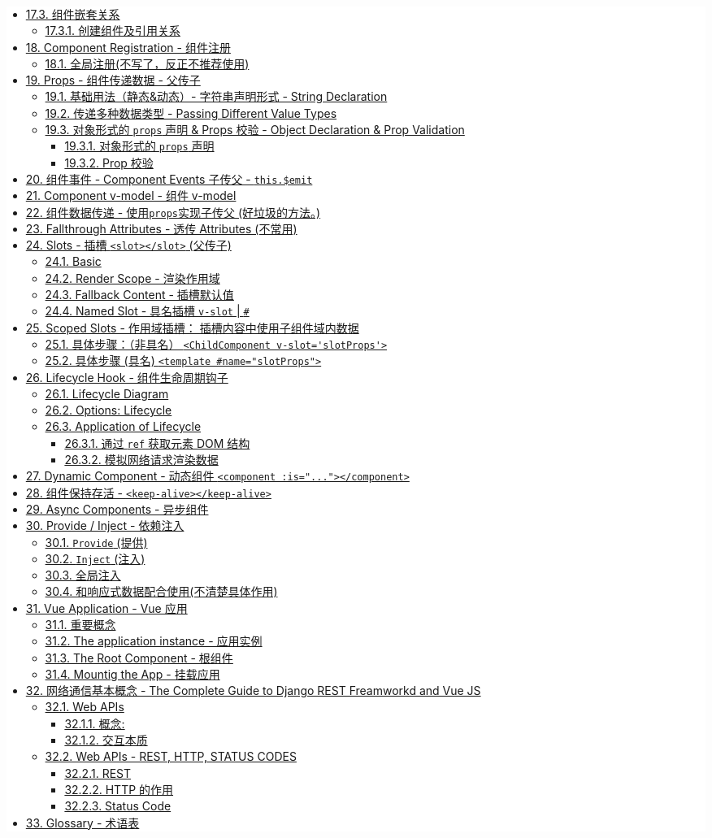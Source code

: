   - [17.3. 组件嵌套关系](#173-组件嵌套关系)
    - [17.3.1. 创建组件及引用关系](#1731-创建组件及引用关系)
- [18. Component Registration - 组件注册](#18-component-registration---组件注册)
  - [18.1. 全局注册(不写了，反正不推荐使用)](#181-全局注册不写了反正不推荐使用)
- [19. Props - 组件传递数据 - 父传子](#19-props---组件传递数据---父传子)
  - [19.1. 基础用法（静态\&动态）- 字符串声明形式 - String Declaration](#191-基础用法静态动态--字符串声明形式---string-declaration)
  - [19.2. 传递多种数据类型 - Passing Different Value Types](#192-传递多种数据类型---passing-different-value-types)
  - [19.3. 对象形式的 `props` 声明 \& Props 校验 - Object Declaration \& Prop Validation](#193-对象形式的-props-声明--props-校验---object-declaration--prop-validation)
    - [19.3.1. 对象形式的 `props` 声明](#1931-对象形式的-props-声明)
    - [19.3.2. Prop 校验](#1932-prop-校验)
- [20. 组件事件 - Component Events 子传父 - `this.$emit`](#20-组件事件---component-events-子传父---thisemit)
- [21. Component v-model - 组件 v-model](#21-component-v-model---组件-v-model)
- [22. 组件数据传递 - 使用`props`实现子传父 (好垃圾的方法。)](#22-组件数据传递---使用props实现子传父-好垃圾的方法)
- [23. Fallthrough Attributes - 透传 Attributes (不常用)](#23-fallthrough-attributes---透传-attributes-不常用)
- [24. Slots - 插槽 `<slot></slot>` (父传子)](#24-slots---插槽-slotslot-父传子)
  - [24.1. Basic](#241-basic)
  - [24.2. Render Scope - 渲染作用域](#242-render-scope---渲染作用域)
  - [24.3. Fallback Content - 插槽默认值](#243-fallback-content---插槽默认值)
  - [24.4. Named Slot - 具名插槽 `v-slot` | `#`](#244-named-slot---具名插槽-v-slot--)
- [25. Scoped Slots - 作用域插槽： 插槽内容中使用子组件域内数据](#25-scoped-slots---作用域插槽-插槽内容中使用子组件域内数据)
  - [25.1. 具体步骤：（非具名） `<ChildComponent v-slot='slotProps'>`](#251-具体步骤非具名-childcomponent-v-slotslotprops)
  - [25.2. 具体步骤 (具名) `<template #name="slotProps">`](#252-具体步骤-具名-template-nameslotprops)
- [26. Lifecycle Hook - 组件生命周期钩子](#26-lifecycle-hook---组件生命周期钩子)
  - [26.1. Lifecycle Diagram](#261-lifecycle-diagram)
  - [26.2. Options: Lifecycle](#262-options-lifecycle)
  - [26.3. Application of Lifecycle](#263-application-of-lifecycle)
    - [26.3.1. 通过 `ref` 获取元素 DOM 结构](#2631-通过-ref-获取元素-dom-结构)
    - [26.3.2. 模拟网络请求渲染数据](#2632-模拟网络请求渲染数据)
- [27. Dynamic Component - 动态组件 `<component :is="..."></component>`](#27-dynamic-component---动态组件-component-iscomponent)
- [28. 组件保持存活 - `<keep-alive></keep-alive>`](#28-组件保持存活---keep-alivekeep-alive)
- [29. Async Components - 异步组件](#29-async-components---异步组件)
- [30. Provide / Inject - 依赖注入](#30-provide--inject---依赖注入)
  - [30.1. `Provide` (提供)](#301-provide-提供)
  - [30.2. `Inject` (注入)](#302-inject-注入)
  - [30.3. 全局注入](#303-全局注入)
  - [30.4. 和响应式数据配合使用(不清楚具体作用)](#304-和响应式数据配合使用不清楚具体作用)
- [31. Vue Application - Vue 应用](#31-vue-application---vue-应用)
  - [31.1. 重要概念](#311-重要概念)
  - [31.2. The application instance - 应用实例](#312-the-application-instance---应用实例)
  - [31.3. The Root Component - 根组件](#313-the-root-component---根组件)
  - [31.4. Mountig the App - 挂载应用](#314-mountig-the-app---挂载应用)
- [32. 网络通信基本概念 - The Complete Guide to Django REST Freamworkd and Vue JS](#32-网络通信基本概念---the-complete-guide-to-django-rest-freamworkd-and-vue-js)
  - [32.1. Web APIs](#321-web-apis)
    - [32.1.1. 概念:](#3211-概念)
    - [32.1.2. 交互本质](#3212-交互本质)
  - [32.2. Web APIs - REST, HTTP, STATUS CODES](#322-web-apis---rest-http-status-codes)
    - [32.2.1. REST](#3221-rest)
    - [32.2.2. HTTP 的作用](#3222-http-的作用)
    - [32.2.3. Status Code](#3223-status-code)
- [33. Glossary - 术语表](#33-glossary---术语表)
